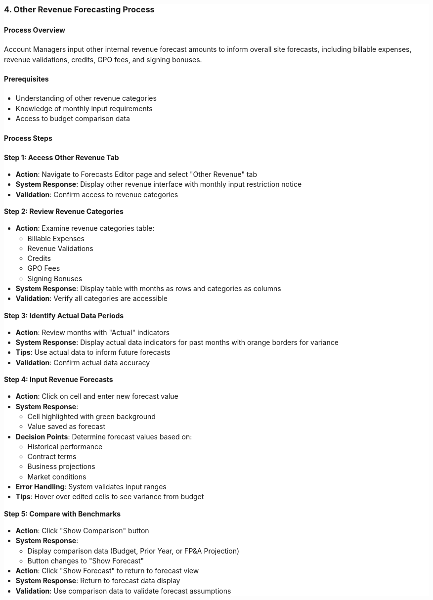### 4. Other Revenue Forecasting Process

#### Process Overview
Account Managers input other internal revenue forecast amounts to inform overall site forecasts, including billable expenses, revenue validations, credits, GPO fees, and signing bonuses.

#### Prerequisites
- Understanding of other revenue categories
- Knowledge of monthly input requirements
- Access to budget comparison data

#### Process Steps

**Step 1: Access Other Revenue Tab**
- **Action**: Navigate to Forecasts Editor page and select "Other Revenue" tab
- **System Response**: Display other revenue interface with monthly input restriction notice
- **Validation**: Confirm access to revenue categories

**Step 2: Review Revenue Categories**
- **Action**: Examine revenue categories table:
  - Billable Expenses
  - Revenue Validations
  - Credits
  - GPO Fees
  - Signing Bonuses
- **System Response**: Display table with months as rows and categories as columns
- **Validation**: Verify all categories are accessible

**Step 3: Identify Actual Data Periods**
- **Action**: Review months with "Actual" indicators
- **System Response**: Display actual data indicators for past months with orange borders for variance
- **Tips**: Use actual data to inform future forecasts
- **Validation**: Confirm actual data accuracy

**Step 4: Input Revenue Forecasts**
- **Action**: Click on cell and enter new forecast value
- **System Response**: 
  - Cell highlighted with green background
  - Value saved as forecast
- **Decision Points**: Determine forecast values based on:
  - Historical performance
  - Contract terms
  - Business projections
  - Market conditions
- **Error Handling**: System validates input ranges
- **Tips**: Hover over edited cells to see variance from budget

**Step 5: Compare with Benchmarks**
- **Action**: Click "Show Comparison" button
- **System Response**: 
  - Display comparison data (Budget, Prior Year, or FP&A Projection)
  - Button changes to "Show Forecast"
- **Action**: Click "Show Forecast" to return to forecast view
- **System Response**: Return to forecast data display
- **Validation**: Use comparison data to validate forecast assumptions
